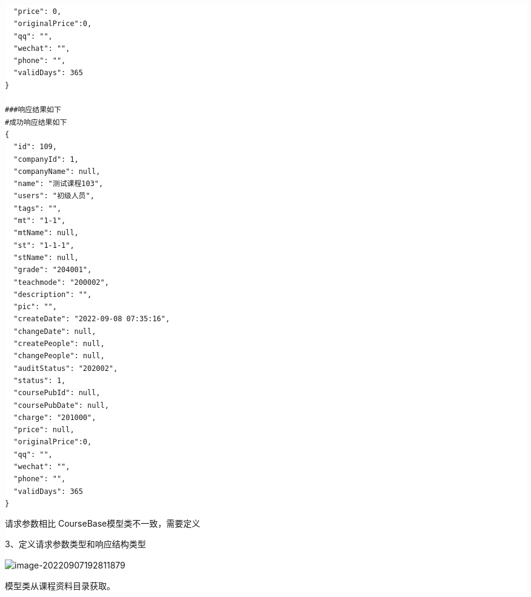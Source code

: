 ```
  "price": 0,
  "originalPrice":0,
  "qq": "",
  "wechat": "",
  "phone": "",
  "validDays": 365
}

###响应结果如下
#成功响应结果如下
{
  "id": 109,
  "companyId": 1,
  "companyName": null,
  "name": "测试课程103",
  "users": "初级人员",
  "tags": "",
  "mt": "1-1",
  "mtName": null,
  "st": "1-1-1",
  "stName": null,
  "grade": "204001",
  "teachmode": "200002",
  "description": "",
  "pic": "",
  "createDate": "2022-09-08 07:35:16",
  "changeDate": null,
  "createPeople": null,
  "changePeople": null,
  "auditStatus": "202002",
  "status": 1,
  "coursePubId": null,
  "coursePubDate": null,
  "charge": "201000",
  "price": null,
  "originalPrice":0,
  "qq": "",
  "wechat": "",
  "phone": "",
  "validDays": 365
}
```

请求参数相比 CourseBase模型类不一致，需要定义



3、定义请求参数类型和响应结构类型

![image-20220907192811879](imgs/image-20220907192811879.png)

模型类从课程资料目录获取。
